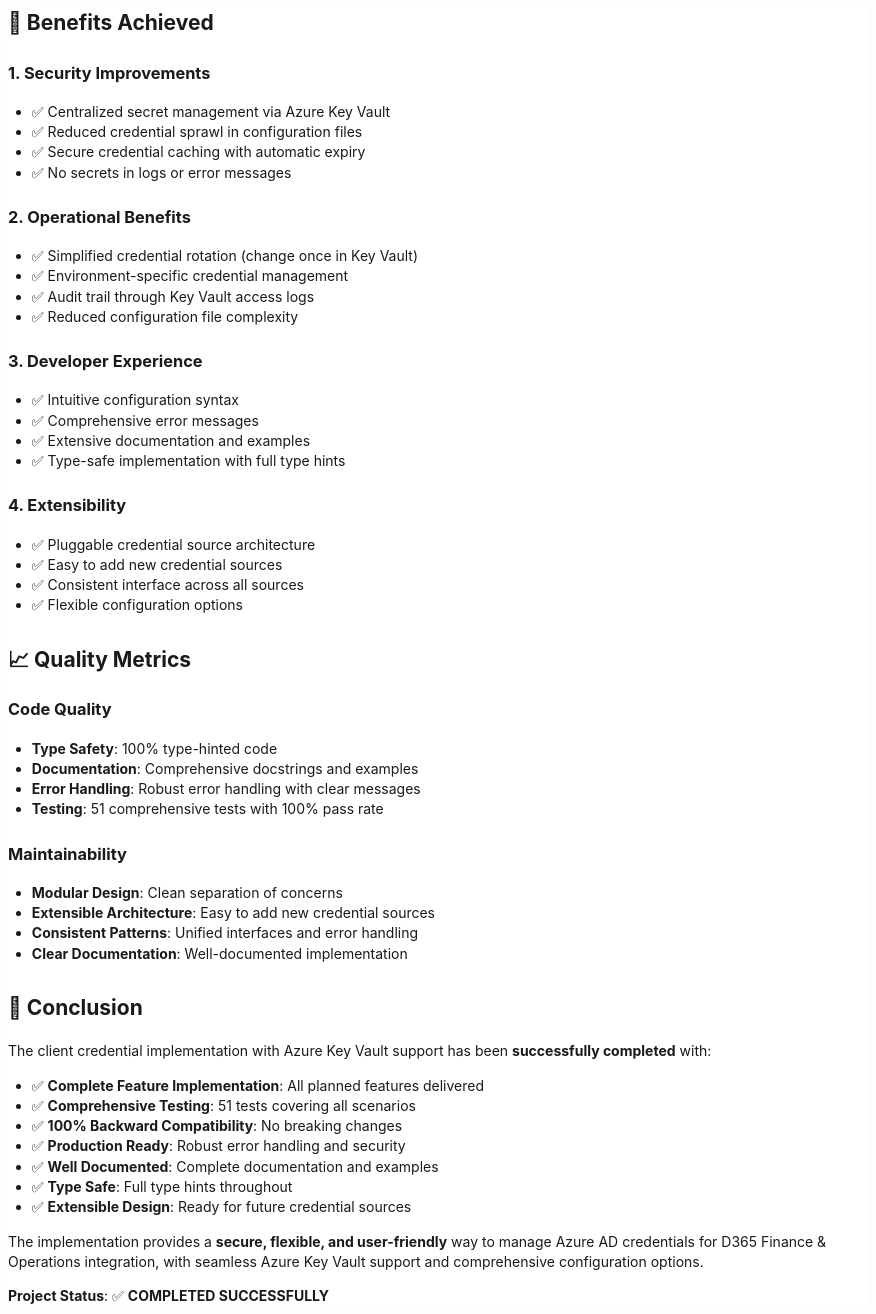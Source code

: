 ## 🚀 Benefits Achieved

### 1. Security Improvements
- ✅ Centralized secret management via Azure Key Vault
- ✅ Reduced credential sprawl in configuration files
- ✅ Secure credential caching with automatic expiry
- ✅ No secrets in logs or error messages

### 2. Operational Benefits
- ✅ Simplified credential rotation (change once in Key Vault)
- ✅ Environment-specific credential management
- ✅ Audit trail through Key Vault access logs
- ✅ Reduced configuration file complexity

### 3. Developer Experience
- ✅ Intuitive configuration syntax
- ✅ Comprehensive error messages
- ✅ Extensive documentation and examples
- ✅ Type-safe implementation with full type hints

### 4. Extensibility
- ✅ Pluggable credential source architecture
- ✅ Easy to add new credential sources
- ✅ Consistent interface across all sources
- ✅ Flexible configuration options

## 📈 Quality Metrics

### Code Quality
- **Type Safety**: 100% type-hinted code
- **Documentation**: Comprehensive docstrings and examples
- **Error Handling**: Robust error handling with clear messages
- **Testing**: 51 comprehensive tests with 100% pass rate

### Maintainability
- **Modular Design**: Clean separation of concerns
- **Extensible Architecture**: Easy to add new credential sources
- **Consistent Patterns**: Unified interfaces and error handling
- **Clear Documentation**: Well-documented implementation

## 🎉 Conclusion

The client credential implementation with Azure Key Vault support has been **successfully completed** with:

- ✅ **Complete Feature Implementation**: All planned features delivered
- ✅ **Comprehensive Testing**: 51 tests covering all scenarios
- ✅ **100% Backward Compatibility**: No breaking changes
- ✅ **Production Ready**: Robust error handling and security
- ✅ **Well Documented**: Complete documentation and examples
- ✅ **Type Safe**: Full type hints throughout
- ✅ **Extensible Design**: Ready for future credential sources

The implementation provides a **secure, flexible, and user-friendly** way to manage Azure AD credentials for D365 Finance & Operations integration, with seamless Azure Key Vault support and comprehensive configuration options.

**Project Status**: ✅ **COMPLETED SUCCESSFULLY**